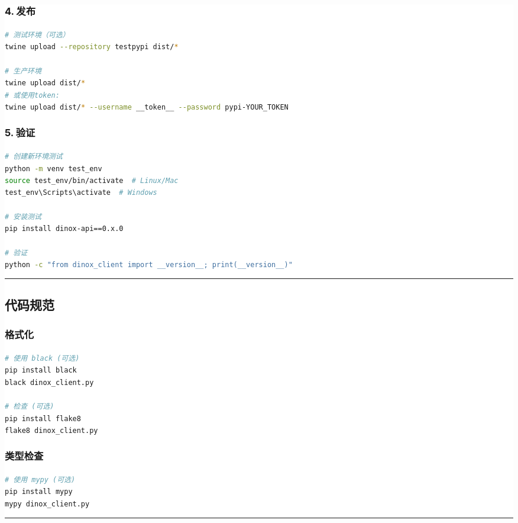 ### 4. 发布

```bash
# 测试环境（可选）
twine upload --repository testpypi dist/*

# 生产环境
twine upload dist/*
# 或使用token:
twine upload dist/* --username __token__ --password pypi-YOUR_TOKEN
```

### 5. 验证

```bash
# 创建新环境测试
python -m venv test_env
source test_env/bin/activate  # Linux/Mac
test_env\Scripts\activate  # Windows

# 安装测试
pip install dinox-api==0.x.0

# 验证
python -c "from dinox_client import __version__; print(__version__)"
```

---

## 代码规范

### 格式化

```bash
# 使用 black (可选)
pip install black
black dinox_client.py

# 检查 (可选)
pip install flake8
flake8 dinox_client.py
```

### 类型检查

```bash
# 使用 mypy (可选)
pip install mypy
mypy dinox_client.py
```

---
